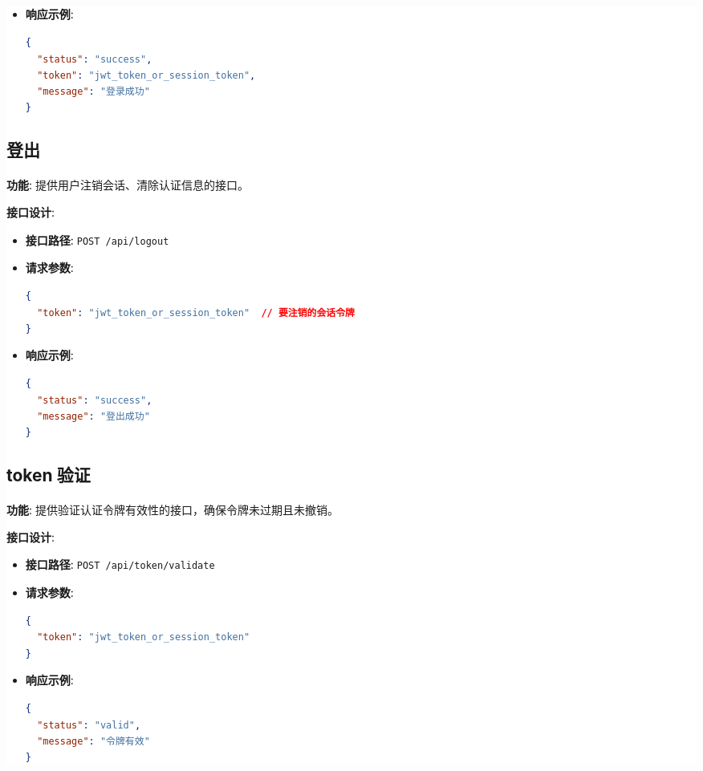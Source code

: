 - **响应示例**:

  ```json
  {
    "status": "success",
    "token": "jwt_token_or_session_token",
    "message": "登录成功"
  }
  ```

## 登出

**功能**: 提供用户注销会话、清除认证信息的接口。

**接口设计**:

- **接口路径**: `POST /api/logout`

- **请求参数**:

  ```json
  {
    "token": "jwt_token_or_session_token"  // 要注销的会话令牌
  }
  ```

- **响应示例**:

  ```json
  {
    "status": "success",
    "message": "登出成功"
  }
  ```

## token 验证

**功能**: 提供验证认证令牌有效性的接口，确保令牌未过期且未撤销。

**接口设计**:

- **接口路径**: `POST /api/token/validate`

- **请求参数**:
  ```json
  {
    "token": "jwt_token_or_session_token"
  }
  ```

- **响应示例**:

  ```json
  {
    "status": "valid",
    "message": "令牌有效"
  }
  ```
